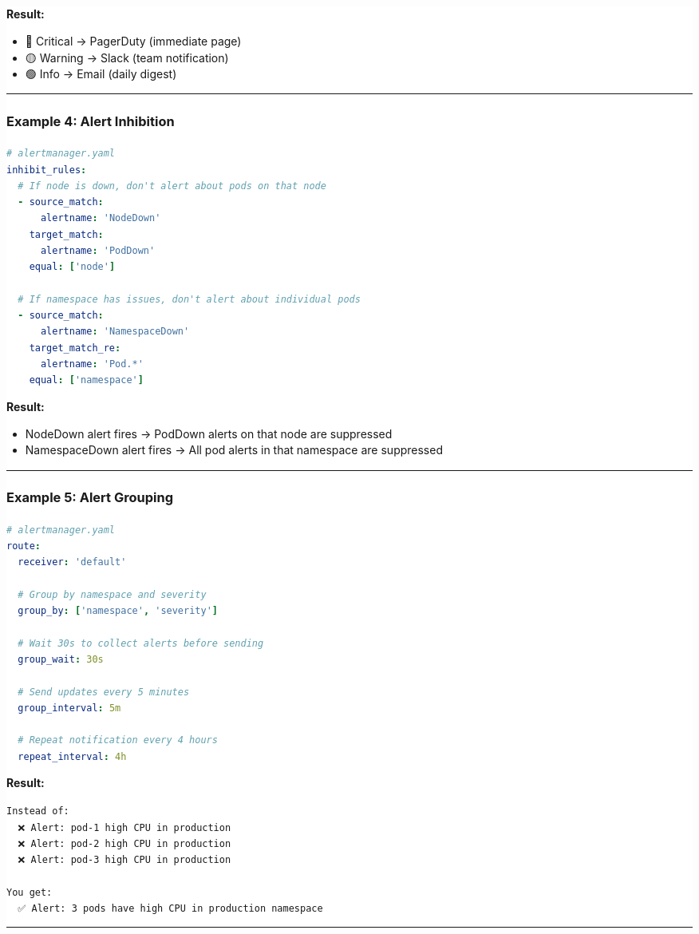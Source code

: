**Result:**
- 🔴 Critical → PagerDuty (immediate page)
- 🟡 Warning → Slack (team notification)
- 🟢 Info → Email (daily digest)

---

### Example 4: Alert Inhibition

```yaml
# alertmanager.yaml
inhibit_rules:
  # If node is down, don't alert about pods on that node
  - source_match:
      alertname: 'NodeDown'
    target_match:
      alertname: 'PodDown'
    equal: ['node']
  
  # If namespace has issues, don't alert about individual pods
  - source_match:
      alertname: 'NamespaceDown'
    target_match_re:
      alertname: 'Pod.*'
    equal: ['namespace']
```

**Result:**
- NodeDown alert fires → PodDown alerts on that node are suppressed
- NamespaceDown alert fires → All pod alerts in that namespace are suppressed

---

### Example 5: Alert Grouping

```yaml
# alertmanager.yaml
route:
  receiver: 'default'
  
  # Group by namespace and severity
  group_by: ['namespace', 'severity']
  
  # Wait 30s to collect alerts before sending
  group_wait: 30s
  
  # Send updates every 5 minutes
  group_interval: 5m
  
  # Repeat notification every 4 hours
  repeat_interval: 4h
```

**Result:**
```
Instead of:
  ❌ Alert: pod-1 high CPU in production
  ❌ Alert: pod-2 high CPU in production
  ❌ Alert: pod-3 high CPU in production

You get:
  ✅ Alert: 3 pods have high CPU in production namespace
```

---